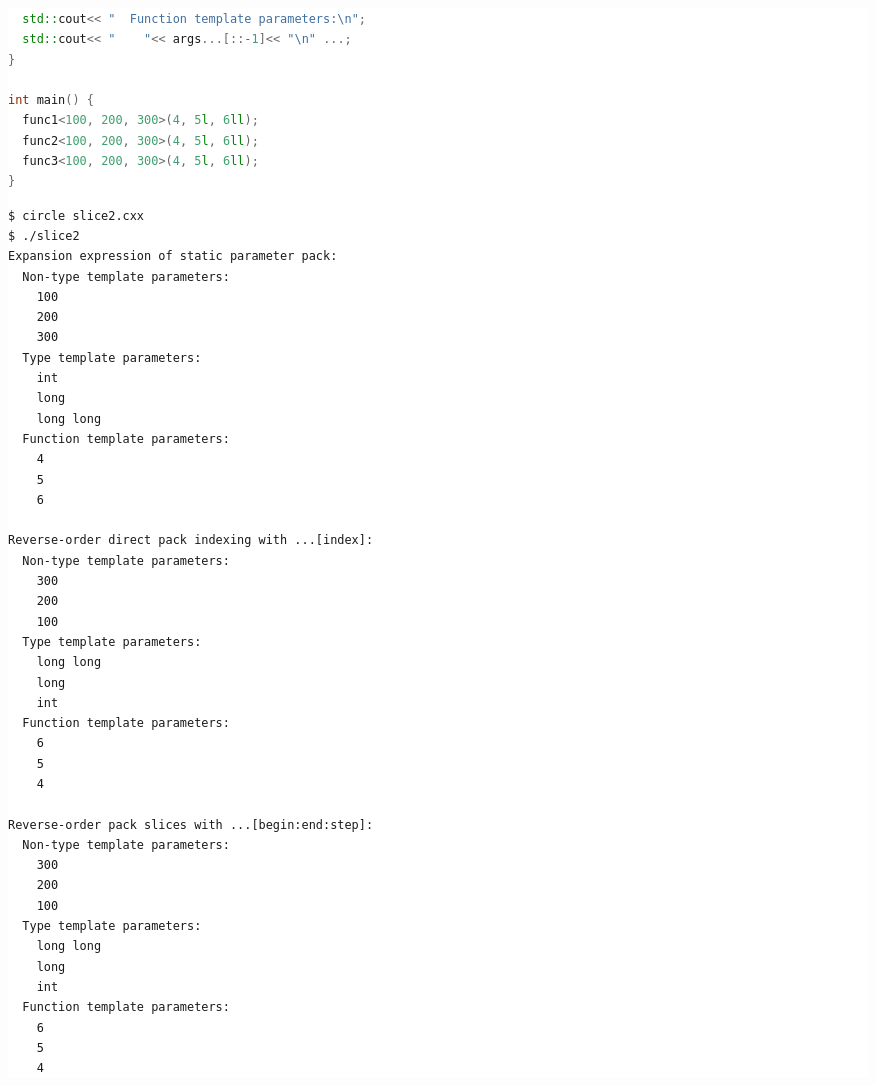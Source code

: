 ```cpp
  std::cout<< "  Function template parameters:\n";
  std::cout<< "    "<< args...[::-1]<< "\n" ...;
}

int main() {
  func1<100, 200, 300>(4, 5l, 6ll);
  func2<100, 200, 300>(4, 5l, 6ll);
  func3<100, 200, 300>(4, 5l, 6ll);
}
```
```
$ circle slice2.cxx 
$ ./slice2
Expansion expression of static parameter pack:
  Non-type template parameters:
    100
    200
    300
  Type template parameters:
    int
    long
    long long
  Function template parameters:
    4
    5
    6

Reverse-order direct pack indexing with ...[index]:
  Non-type template parameters:
    300
    200
    100
  Type template parameters:
    long long
    long
    int
  Function template parameters:
    6
    5
    4

Reverse-order pack slices with ...[begin:end:step]:
  Non-type template parameters:
    300
    200
    100
  Type template parameters:
    long long
    long
    int
  Function template parameters:
    6
    5
    4
```
